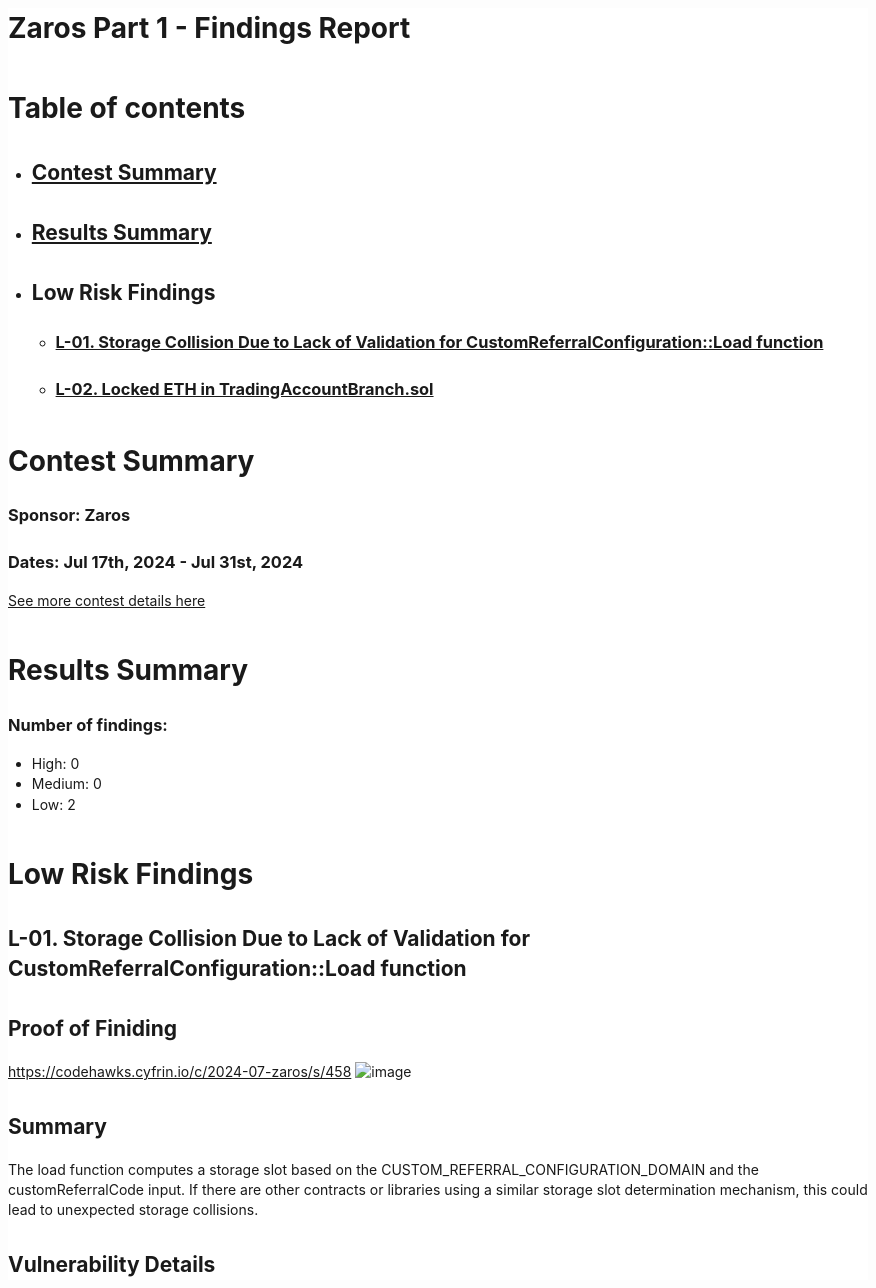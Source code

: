 # Zaros Part 1 - Findings Report

# Table of contents
- ## [Contest Summary](#contest-summary)
- ## [Results Summary](#results-summary)


- ## Low Risk Findings
    - ### [L-01. Storage Collision Due to Lack of Validation for CustomReferralConfiguration::Load function](#L-01)
    - ### [L-02. Locked ETH in TradingAccountBranch.sol](#L-02)


# <a id='contest-summary'></a>Contest Summary

### Sponsor: Zaros

### Dates: Jul 17th, 2024 - Jul 31st, 2024

[See more contest details here](https://codehawks.cyfrin.io/c/2024-07-zaros)

# <a id='results-summary'></a>Results Summary

### Number of findings:
- High: 0
- Medium: 0
- Low: 2

# Low Risk Findings

## <a id='L-01'></a>L-01. Storage Collision Due to Lack of Validation for CustomReferralConfiguration::Load function          

## Proof of Finiding
https://codehawks.cyfrin.io/c/2024-07-zaros/s/458
<img width="1017" alt="image" src="https://github.com/user-attachments/assets/336ad3eb-f3a8-4fe4-be14-e44699c6992c" />


## Summary

The load function computes a storage slot based on the CUSTOM\_REFERRAL\_CONFIGURATION\_DOMAIN and the customReferralCode input. If there are other contracts or libraries using a similar storage slot determination mechanism, this could lead to unexpected storage collisions.

## Vulnerability Details
